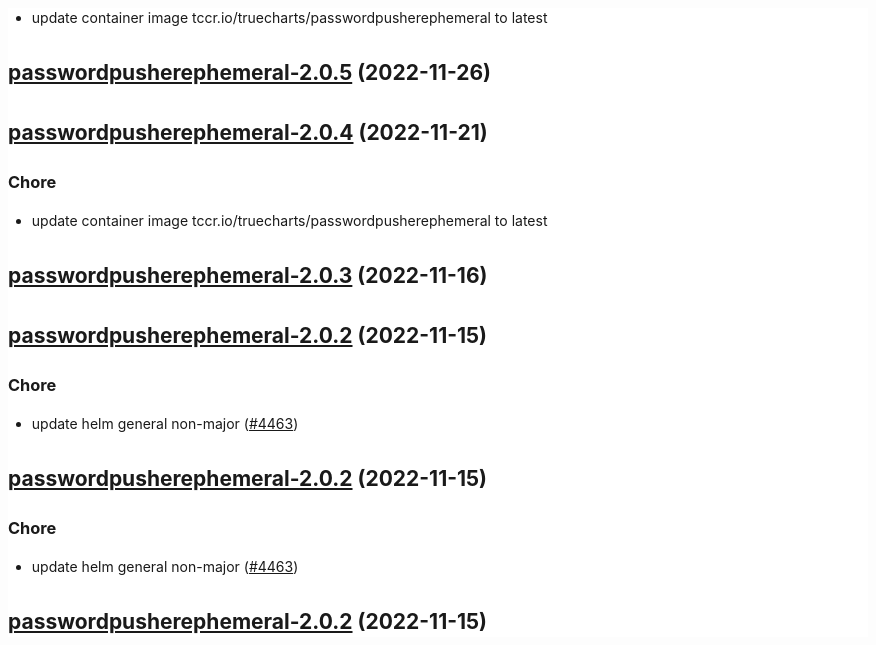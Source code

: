 - update container image tccr.io/truecharts/passwordpusherephemeral to latest
  
  


## [passwordpusherephemeral-2.0.5](https://github.com/truecharts/charts/compare/passwordpusherephemeral-2.0.4...passwordpusherephemeral-2.0.5) (2022-11-26)




## [passwordpusherephemeral-2.0.4](https://github.com/truecharts/charts/compare/passwordpusherephemeral-2.0.3...passwordpusherephemeral-2.0.4) (2022-11-21)

### Chore

- update container image tccr.io/truecharts/passwordpusherephemeral to latest
  
  


## [passwordpusherephemeral-2.0.3](https://github.com/truecharts/charts/compare/passwordpusherephemeral-2.0.2...passwordpusherephemeral-2.0.3) (2022-11-16)




## [passwordpusherephemeral-2.0.2](https://github.com/truecharts/charts/compare/passwordpusherephemeral-2.0.1...passwordpusherephemeral-2.0.2) (2022-11-15)

### Chore

- update helm general non-major ([#4463](https://github.com/truecharts/charts/issues/4463))
  
  


## [passwordpusherephemeral-2.0.2](https://github.com/truecharts/charts/compare/passwordpusherephemeral-2.0.1...passwordpusherephemeral-2.0.2) (2022-11-15)

### Chore

- update helm general non-major ([#4463](https://github.com/truecharts/charts/issues/4463))
  
  


## [passwordpusherephemeral-2.0.2](https://github.com/truecharts/charts/compare/passwordpusherephemeral-2.0.1...passwordpusherephemeral-2.0.2) (2022-11-15)
